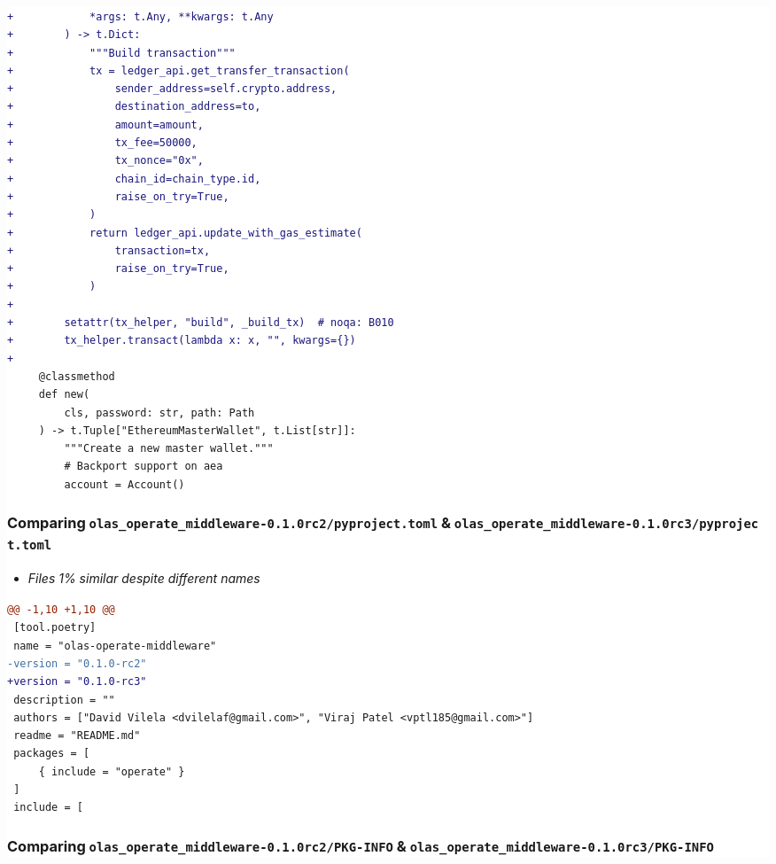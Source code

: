 ```diff
+            *args: t.Any, **kwargs: t.Any
+        ) -> t.Dict:
+            """Build transaction"""
+            tx = ledger_api.get_transfer_transaction(
+                sender_address=self.crypto.address,
+                destination_address=to,
+                amount=amount,
+                tx_fee=50000,
+                tx_nonce="0x",
+                chain_id=chain_type.id,
+                raise_on_try=True,
+            )
+            return ledger_api.update_with_gas_estimate(
+                transaction=tx,
+                raise_on_try=True,
+            )
+
+        setattr(tx_helper, "build", _build_tx)  # noqa: B010
+        tx_helper.transact(lambda x: x, "", kwargs={})
+
     @classmethod
     def new(
         cls, password: str, path: Path
     ) -> t.Tuple["EthereumMasterWallet", t.List[str]]:
         """Create a new master wallet."""
         # Backport support on aea
         account = Account()
```

### Comparing `olas_operate_middleware-0.1.0rc2/pyproject.toml` & `olas_operate_middleware-0.1.0rc3/pyproject.toml`

 * *Files 1% similar despite different names*

```diff
@@ -1,10 +1,10 @@
 [tool.poetry]
 name = "olas-operate-middleware"
-version = "0.1.0-rc2"
+version = "0.1.0-rc3"
 description = ""
 authors = ["David Vilela <dvilelaf@gmail.com>", "Viraj Patel <vptl185@gmail.com>"]
 readme = "README.md"
 packages = [
     { include = "operate" }
 ]
 include = [
```

### Comparing `olas_operate_middleware-0.1.0rc2/PKG-INFO` & `olas_operate_middleware-0.1.0rc3/PKG-INFO`
